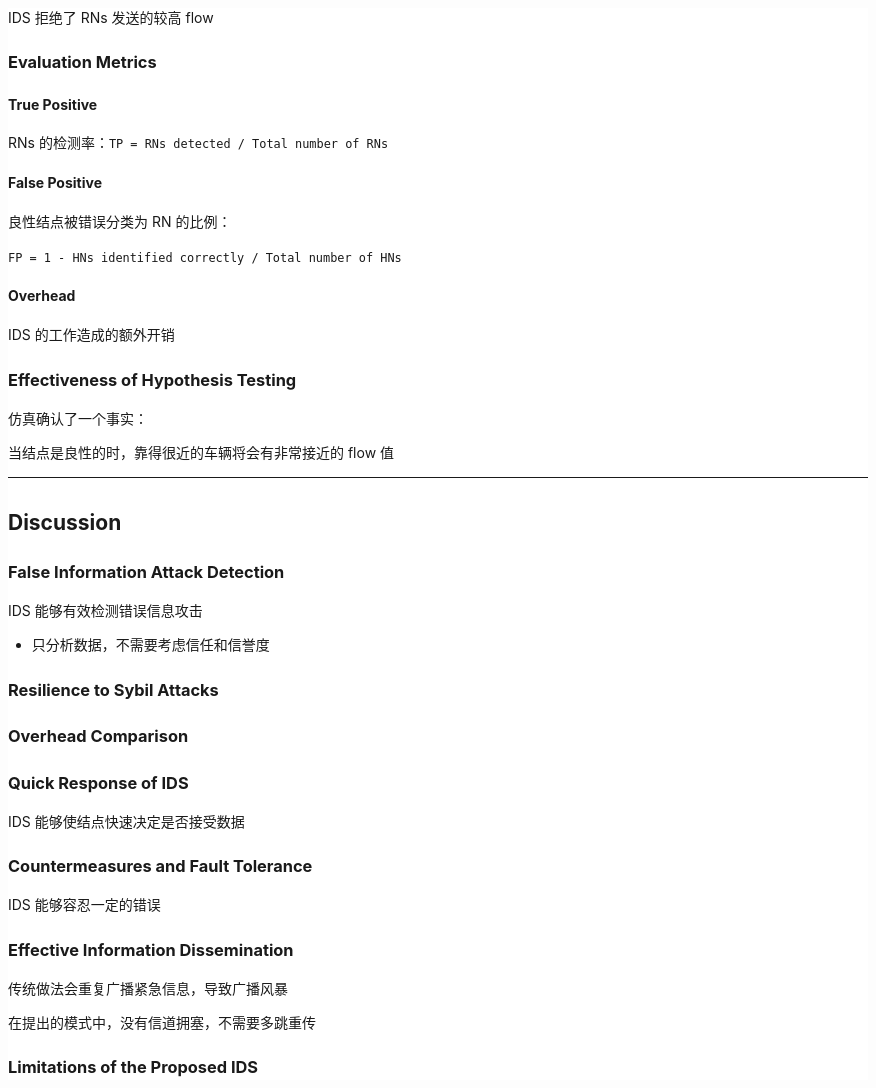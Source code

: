 IDS 拒绝了 RNs 发送的较高 flow

### Evaluation Metrics

#### True Positive

RNs 的检测率：`TP = RNs detected / Total number of RNs`

#### False Positive

良性结点被错误分类为 RN 的比例：

`FP = 1 - HNs identified correctly / Total number of HNs`

#### Overhead

IDS 的工作造成的额外开销

### Effectiveness of Hypothesis Testing

仿真确认了一个事实：

当结点是良性的时，靠得很近的车辆将会有非常接近的 flow 值

---

## Discussion

### False Information Attack Detection

IDS 能够有效检测错误信息攻击

* 只分析数据，不需要考虑信任和信誉度

### Resilience to Sybil Attacks

### Overhead Comparison

### Quick Response of IDS

IDS 能够使结点快速决定是否接受数据

### Countermeasures and Fault Tolerance

IDS 能够容忍一定的错误

### Effective Information Dissemination

传统做法会重复广播紧急信息，导致广播风暴

在提出的模式中，没有信道拥塞，不需要多跳重传

### Limitations of the Proposed IDS
